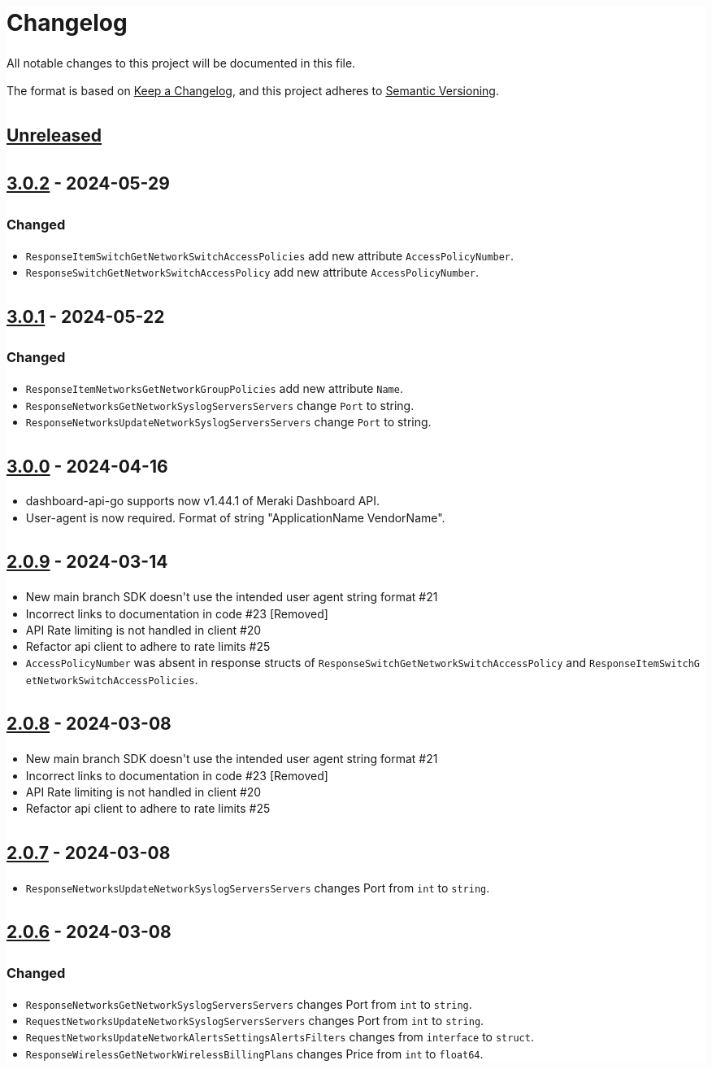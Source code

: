 # Changelog
All notable changes to this project will be documented in this file.

The format is based on [Keep a Changelog](https://keepachangelog.com/en/1.0.0/),
and this project adheres to [Semantic Versioning](https://semver.org/spec/v2.0.0.html).

## [Unreleased]

## [3.0.2] - 2024-05-29
### Changed
- `ResponseItemSwitchGetNetworkSwitchAccessPolicies` add new attribute `AccessPolicyNumber`.
- `ResponseSwitchGetNetworkSwitchAccessPolicy` add new attribute `AccessPolicyNumber`.

## [3.0.1] - 2024-05-22
### Changed
- `ResponseItemNetworksGetNetworkGroupPolicies` add new attribute `Name`.
- `ResponseNetworksGetNetworkSyslogServersServers` change `Port` to string.
- `ResponseNetworksUpdateNetworkSyslogServersServers` change `Port` to string.

## [3.0.0] - 2024-04-16
- dashboard-api-go supports now v1.44.1 of Meraki Dashboard API.
- User-agent is now required. Format of string "ApplicationName VendorName".

## [2.0.9] - 2024-03-14
- New main branch SDK doesn't use the intended user agent string format #21
- Incorrect links to documentation in code #23 [Removed]
- API Rate limiting is not handled in client #20
- Refactor api client to adhere to rate limits #25
- `AccessPolicyNumber` was absent in response structs of `ResponseSwitchGetNetworkSwitchAccessPolicy` and `ResponseItemSwitchGetNetworkSwitchAccessPolicies`.

## [2.0.8] - 2024-03-08
- New main branch SDK doesn't use the intended user agent string format #21
- Incorrect links to documentation in code #23 [Removed]
- API Rate limiting is not handled in client #20
- Refactor api client to adhere to rate limits #25

## [2.0.7] - 2024-03-08
- `ResponseNetworksUpdateNetworkSyslogServersServers` changes Port from `int` to `string`.

## [2.0.6] - 2024-03-08
### Changed
- `ResponseNetworksGetNetworkSyslogServersServers` changes Port from `int` to `string`.
- `RequestNetworksUpdateNetworkSyslogServersServers` changes Port from `int` to `string`.
- `RequestNetworksUpdateNetworkAlertsSettingsAlertsFilters` changes from `interface` to `struct`.
- `ResponseWirelessGetNetworkWirelessBillingPlans` changes Price from `int` to `float64`.


[2.0.0]: https://github.com/meraki/dashboard-api-go/commits/v2.0.0
[2.0.1]: https://github.com/meraki/dashboard-api-go/compare/v2.0.0...2.0.1
[2.0.2]: https://github.com/meraki/dashboard-api-go/compare/v2.0.1...2.0.2
[2.0.3]: https://github.com/meraki/dashboard-api-go/compare/v2.0.2...2.0.3
[2.0.4]: https://github.com/meraki/dashboard-api-go/compare/v2.0.3...2.0.4
[2.0.5]: https://github.com/meraki/dashboard-api-go/compare/v2.0.4...2.0.5
[2.0.6]: https://github.com/meraki/dashboard-api-go/compare/v2.0.5...2.0.6
[2.0.7]: https://github.com/meraki/dashboard-api-go/compare/v2.0.6...2.0.7
[2.0.8]: https://github.com/meraki/dashboard-api-go/compare/v2.0.7...2.0.8
[2.0.9]: https://github.com/meraki/dashboard-api-go/compare/v2.0.8...2.0.9
[3.0.0]: https://github.com/meraki/dashboard-api-go/compare/v2.0.9...3.0.0
[3.0.1]: https://github.com/meraki/dashboard-api-go/compare/v3.0.0...3.0.1
[3.0.2]: https://github.com/meraki/dashboard-api-go/compare/v3.0.1...3.0.2
[Unreleased]: https://github.com/meraki/dashboard-api-go/compare/v3.0.2...main